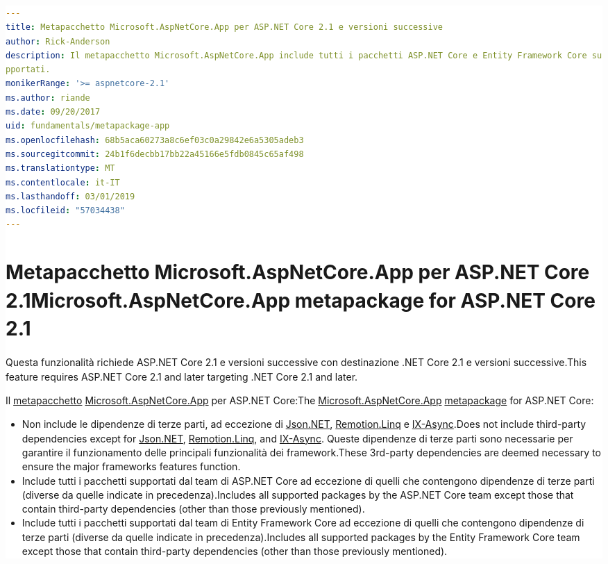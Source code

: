 ```yaml
---
title: Metapacchetto Microsoft.AspNetCore.App per ASP.NET Core 2.1 e versioni successive
author: Rick-Anderson
description: Il metapacchetto Microsoft.AspNetCore.App include tutti i pacchetti ASP.NET Core e Entity Framework Core supportati.
monikerRange: '>= aspnetcore-2.1'
ms.author: riande
ms.date: 09/20/2017
uid: fundamentals/metapackage-app
ms.openlocfilehash: 68b5aca60273a8c6ef03c0a29842e6a5305adeb3
ms.sourcegitcommit: 24b1f6decbb17bb22a45166e5fdb0845c65af498
ms.translationtype: MT
ms.contentlocale: it-IT
ms.lasthandoff: 03/01/2019
ms.locfileid: "57034438"
---
```

# <a name="microsoftaspnetcoreapp-metapackage-for-aspnet-core-21"></a><span data-ttu-id="4ef37-103">Metapacchetto Microsoft.AspNetCore.App per ASP.NET Core 2.1</span><span class="sxs-lookup"><span data-stu-id="4ef37-103">Microsoft.AspNetCore.App metapackage for ASP.NET Core 2.1</span></span>

<span data-ttu-id="4ef37-104">Questa funzionalità richiede ASP.NET Core 2.1 e versioni successive con destinazione .NET Core 2.1 e versioni successive.</span><span class="sxs-lookup"><span data-stu-id="4ef37-104">This feature requires ASP.NET Core 2.1 and later targeting .NET Core 2.1 and later.</span></span>

<span data-ttu-id="4ef37-105">Il [metapacchetto](https://www.nuget.org/packages/Microsoft.AspNetCore.App) [Microsoft.AspNetCore.App](/dotnet/core/packages#metapackages) per ASP.NET Core:</span><span class="sxs-lookup"><span data-stu-id="4ef37-105">The [Microsoft.AspNetCore.App](https://www.nuget.org/packages/Microsoft.AspNetCore.App) [metapackage](/dotnet/core/packages#metapackages) for ASP.NET Core:</span></span>

* <span data-ttu-id="4ef37-106">Non include le dipendenze di terze parti, ad eccezione di [Json.NET](https://www.nuget.org/packages/Newtonsoft.Json/), [Remotion.Linq](https://www.nuget.org/packages/Remotion.Linq/) e [IX-Async](https://www.nuget.org/packages/System.Interactive.Async/).</span><span class="sxs-lookup"><span data-stu-id="4ef37-106">Does not include third-party dependencies except for [Json.NET](https://www.nuget.org/packages/Newtonsoft.Json/), [Remotion.Linq](https://www.nuget.org/packages/Remotion.Linq/), and [IX-Async](https://www.nuget.org/packages/System.Interactive.Async/).</span></span> <span data-ttu-id="4ef37-107">Queste dipendenze di terze parti sono necessarie per garantire il funzionamento delle principali funzionalità dei framework.</span><span class="sxs-lookup"><span data-stu-id="4ef37-107">These 3rd-party dependencies are deemed necessary to ensure the major frameworks features function.</span></span>
* <span data-ttu-id="4ef37-108">Include tutti i pacchetti supportati dal team di ASP.NET Core ad eccezione di quelli che contengono dipendenze di terze parti (diverse da quelle indicate in precedenza).</span><span class="sxs-lookup"><span data-stu-id="4ef37-108">Includes all supported packages by the ASP.NET Core team except those that contain third-party dependencies (other than those previously mentioned).</span></span>
* <span data-ttu-id="4ef37-109">Include tutti i pacchetti supportati dal team di Entity Framework Core ad eccezione di quelli che contengono dipendenze di terze parti (diverse da quelle indicate in precedenza).</span><span class="sxs-lookup"><span data-stu-id="4ef37-109">Includes all supported packages by the Entity Framework Core team except those that contain third-party dependencies (other than those previously mentioned).</span></span>
